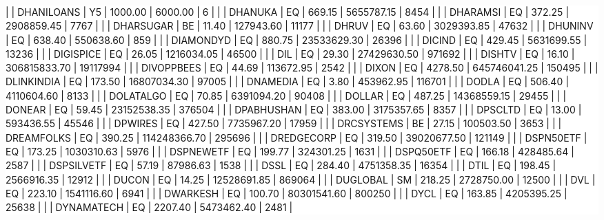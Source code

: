 |  | DHANILOANS | Y5 | 1000.00 | 6000.00 | 6 |
|  | DHANUKA | EQ | 669.15 | 5655787.15 | 8454 |
|  | DHARAMSI | EQ | 372.25 | 2908859.45 | 7767 |
|  | DHARSUGAR | BE | 11.40 | 127943.60 | 11177 |
|  | DHRUV | EQ | 63.60 | 3029393.85 | 47632 |
|  | DHUNINV | EQ | 638.40 | 550638.60 | 859 |
|  | DIAMONDYD | EQ | 880.75 | 23533629.30 | 26396 |
|  | DICIND | EQ | 429.45 | 5631699.55 | 13236 |
|  | DIGISPICE | EQ | 26.05 | 1216034.05 | 46500 |
|  | DIL | EQ | 29.30 | 27429630.50 | 971692 |
|  | DISHTV | EQ | 16.10 | 306815833.70 | 19117994 |
|  | DIVOPPBEES | EQ | 44.69 | 113672.95 | 2542 |
|  | DIXON | EQ | 4278.50 | 645746041.25 | 150495 |
|  | DLINKINDIA | EQ | 173.50 | 16807034.30 | 97005 |
|  | DNAMEDIA | EQ | 3.80 | 453962.95 | 116701 |
|  | DODLA | EQ | 506.40 | 4110604.60 | 8133 |
|  | DOLATALGO | EQ | 70.85 | 6391094.20 | 90408 |
|  | DOLLAR | EQ | 487.25 | 14368559.15 | 29455 |
|  | DONEAR | EQ | 59.45 | 23152538.35 | 376504 |
|  | DPABHUSHAN | EQ | 383.00 | 3175357.65 | 8357 |
|  | DPSCLTD | EQ | 13.00 | 593436.55 | 45546 |
|  | DPWIRES | EQ | 427.50 | 7735967.20 | 17959 |
|  | DRCSYSTEMS | BE | 27.15 | 100503.50 | 3653 |
|  | DREAMFOLKS | EQ | 390.25 | 114248366.70 | 295696 |
|  | DREDGECORP | EQ | 319.50 | 39020677.50 | 121149 |
|  | DSPN50ETF | EQ | 173.25 | 1030310.63 | 5976 |
|  | DSPNEWETF | EQ | 199.77 | 324301.25 | 1631 |
|  | DSPQ50ETF | EQ | 166.18 | 428485.64 | 2587 |
|  | DSPSILVETF | EQ | 57.19 | 87986.63 | 1538 |
|  | DSSL | EQ | 284.40 | 4751358.35 | 16354 |
|  | DTIL | EQ | 198.45 | 2566916.35 | 12912 |
|  | DUCON | EQ | 14.25 | 12528691.85 | 869064 |
|  | DUGLOBAL | SM | 218.25 | 2728750.00 | 12500 |
|  | DVL | EQ | 223.10 | 1541116.60 | 6941 |
|  | DWARKESH | EQ | 100.70 | 80301541.60 | 800250 |
|  | DYCL | EQ | 163.85 | 4205395.25 | 25638 |
|  | DYNAMATECH | EQ | 2207.40 | 5473462.40 | 2481 |
